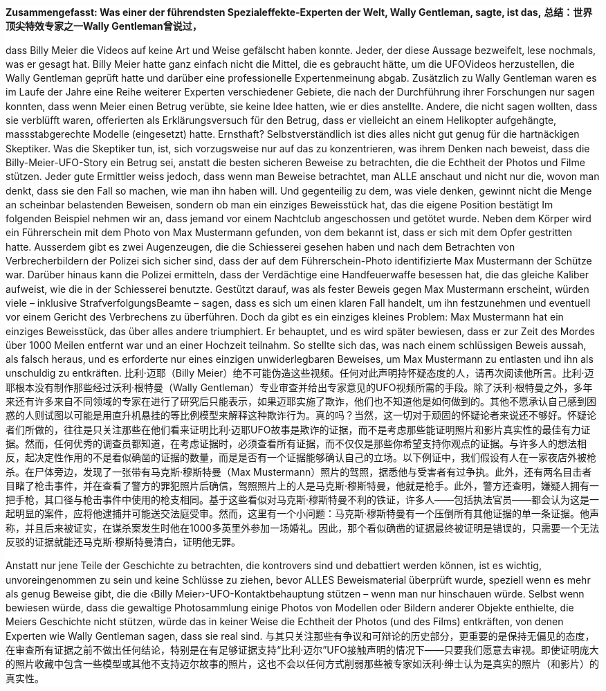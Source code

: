 **Zusammengefasst: Was einer der führendsten Spezialeffekte-Experten der Welt, Wally Gentleman, sagte, ist das,**
**总结：世界顶尖特效专家之一Wally Gentleman曾说过，**

dass Billy Meier die Videos auf keine Art und Weise gefälscht haben konnte. Jeder, der diese Aussage bezweifelt, lese nochmals, was er gesagt hat. Billy Meier hatte ganz einfach nicht die Mittel, die es gebraucht hätte, um die UFOVideos herzustellen, die Wally Gentleman geprüft hatte und darüber eine professionelle Expertenmeinung abgab. Zusätzlich zu Wally Gentleman waren es im Laufe der Jahre eine Reihe weiterer Experten verschiedener Gebiete, die nach der Durchführung ihrer Forschungen nur sagen konnten, dass wenn Meier einen Betrug verübte, sie keine Idee hatten, wie er dies anstellte. Andere, die nicht sagen wollten, dass sie verblüfft waren, offerierten als Erklärungsversuch für den Betrug, dass er vielleicht an einem Helikopter aufgehängte, massstabgerechte Modelle (eingesetzt) hatte. Ernsthaft? Selbstverständlich ist dies alles nicht gut genug für die hartnäckigen Skeptiker. Was die Skeptiker tun, ist, sich vorzugsweise nur auf das zu konzentrieren, was ihrem Denken nach beweist, dass die Billy-Meier-UFO-Story ein Betrug sei, anstatt die besten sicheren Beweise zu betrachten, die die Echtheit der Photos und Filme stützen. Jeder gute Ermittler weiss jedoch, dass wenn man Beweise betrachtet, man ALLE anschaut und nicht nur die, wovon man denkt, dass sie den Fall so machen, wie man ihn haben will. Und gegenteilig zu dem, was viele denken, gewinnt nicht die Menge an scheinbar belastenden Beweisen, sondern ob man ein einziges Beweisstück hat, das die eigene Position bestätigt Im folgenden Beispiel nehmen wir an, dass jemand vor einem Nachtclub angeschossen und getötet wurde. Neben dem Körper wird ein Führerschein mit dem Photo von Max Mustermann gefunden, von dem bekannt ist, dass er sich mit dem Opfer gestritten hatte. Ausserdem gibt es zwei Augenzeugen, die die Schiesserei gesehen haben und nach dem Betrachten von Verbrecherbildern der Polizei sich sicher sind, dass der auf dem Führerschein-Photo identifizierte Max Mustermann der Schütze war. Darüber hinaus kann die Polizei ermitteln, dass der Verdächtige eine Handfeuerwaffe besessen hat, die das gleiche Kaliber aufweist, wie die in der Schiesserei benutzte. Gestützt darauf, was als fester Beweis gegen Max Mustermann erscheint, würden viele – inklusive StrafverfolgungsBeamte – sagen, dass es sich um einen klaren Fall handelt, um ihn festzunehmen und eventuell vor einem Gericht des Verbrechens zu überführen. Doch da gibt es ein einziges kleines Problem: Max Mustermann hat ein einziges Beweisstück, das über alles andere triumphiert. Er behauptet, und es wird später bewiesen, dass er zur Zeit des Mordes über 1000 Meilen entfernt war und an einer Hochzeit teilnahm. So stellte sich das, was nach einem schlüssigen Beweis aussah, als falsch heraus, und es erforderte nur eines einzigen unwiderlegbaren Beweises, um Max Mustermann zu entlasten und ihn als unschuldig zu entkräften.
比利·迈耶（Billy Meier）绝不可能伪造这些视频。任何对此声明持怀疑态度的人，请再次阅读他所言。比利·迈耶根本没有制作那些经过沃利·根特曼（Wally Gentleman）专业审查并给出专家意见的UFO视频所需的手段。除了沃利·根特曼之外，多年来还有许多来自不同领域的专家在进行了研究后只能表示，如果迈耶实施了欺诈，他们也不知道他是如何做到的。其他不愿承认自己感到困惑的人则试图以可能是用直升机悬挂的等比例模型来解释这种欺诈行为。真的吗？当然，这一切对于顽固的怀疑论者来说还不够好。怀疑论者们所做的，往往是只关注那些在他们看来证明比利·迈耶UFO故事是欺诈的证据，而不是考虑那些能证明照片和影片真实性的最佳有力证据。然而，任何优秀的调查员都知道，在考虑证据时，必须查看所有证据，而不仅仅是那些你希望支持你观点的证据。与许多人的想法相反，起决定性作用的不是看似确凿的证据的数量，而是是否有一个证据能够确认自己的立场。以下例证中，我们假设有人在一家夜店外被枪杀。在尸体旁边，发现了一张带有马克斯·穆斯特曼（Max Mustermann）照片的驾照，据悉他与受害者有过争执。此外，还有两名目击者目睹了枪击事件，并在查看了警方的罪犯照片后确信，驾照照片上的人是马克斯·穆斯特曼，他就是枪手。此外，警方还查明，嫌疑人拥有一把手枪，其口径与枪击事件中使用的枪支相同。基于这些看似对马克斯·穆斯特曼不利的铁证，许多人——包括执法官员——都会认为这是一起明显的案件，应将他逮捕并可能送交法庭受审。然而，这里有一个小问题：马克斯·穆斯特曼有一个压倒所有其他证据的单一条证据。他声称，并且后来被证实，在谋杀案发生时他在1000多英里外参加一场婚礼。因此，那个看似确凿的证据最终被证明是错误的，只需要一个无法反驳的证据就能还马克斯·穆斯特曼清白，证明他无罪。

Anstatt nur jene Teile der Geschichte zu betrachten, die kontrovers sind und debattiert werden können, ist es wichtig, unvoreingenommen zu sein und keine Schlüsse zu ziehen, bevor ALLES Beweismaterial überprüft wurde, speziell wenn es mehr als genug Beweise gibt, die die ‹Billy Meier›-UFO-Kontaktbehauptung stützen – wenn man nur hinschauen würde. Selbst wenn bewiesen würde, dass die gewaltige Photosammlung einige Photos von Modellen oder Bildern anderer Objekte enthielte, die Meiers Geschichte nicht stützen, würde das in keiner Weise die Echtheit der Photos (und des Films) entkräften, von denen Experten wie Wally Gentleman sagen, dass sie real sind.
与其只关注那些有争议和可辩论的历史部分，更重要的是保持无偏见的态度，在审查所有证据之前不做出任何结论，特别是在有足够证据支持“比利·迈尔”UFO接触声明的情况下——只要我们愿意去审视。即使证明庞大的照片收藏中包含一些模型或其他不支持迈尔故事的照片，这也不会以任何方式削弱那些被专家如沃利·绅士认为是真实的照片（和影片）的真实性。
